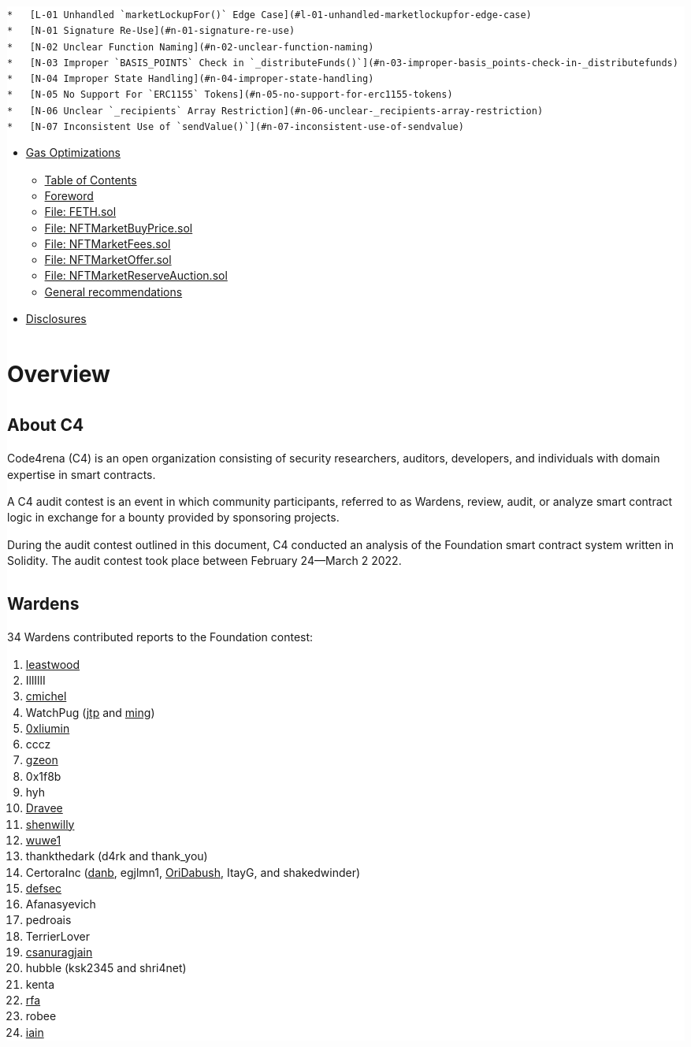     *   [L-01 Unhandled `marketLockupFor()` Edge Case](#l-01-unhandled-marketlockupfor-edge-case)
    *   [N-01 Signature Re-Use](#n-01-signature-re-use)
    *   [N-02 Unclear Function Naming](#n-02-unclear-function-naming)
    *   [N-03 Improper `BASIS_POINTS` Check in `_distributeFunds()`](#n-03-improper-basis_points-check-in-_distributefunds)
    *   [N-04 Improper State Handling](#n-04-improper-state-handling)
    *   [N-05 No Support For `ERC1155` Tokens](#n-05-no-support-for-erc1155-tokens)
    *   [N-06 Unclear `_recipients` Array Restriction](#n-06-unclear-_recipients-array-restriction)
    *   [N-07 Inconsistent Use of `sendValue()`](#n-07-inconsistent-use-of-sendvalue)
*   [Gas Optimizations](#gas-optimizations)
    
    *   [Table of Contents](#table-of-contents)
    *   [Foreword](#foreword)
    *   [File: FETH.sol](#file-fethsol)
    *   [File: NFTMarketBuyPrice.sol](#file-nftmarketbuypricesol)
    *   [File: NFTMarketFees.sol](#file-nftmarketfeessol)
    *   [File: NFTMarketOffer.sol](#file-nftmarketoffersol)
    *   [File: NFTMarketReserveAuction.sol](#file-nftmarketreserveauctionsol)
    *   [General recommendations](#general-recommendations)
*   [Disclosures](#disclosures)

[](#overview)Overview
=====================

[](#about-c4)About C4
---------------------

Code4rena (C4) is an open organization consisting of security researchers, auditors, developers, and individuals with domain expertise in smart contracts.

A C4 audit contest is an event in which community participants, referred to as Wardens, review, audit, or analyze smart contract logic in exchange for a bounty provided by sponsoring projects.

During the audit contest outlined in this document, C4 conducted an analysis of the Foundation smart contract system written in Solidity. The audit contest took place between February 24—March 2 2022.

[](#wardens)Wardens
-------------------

34 Wardens contributed reports to the Foundation contest:

1.  [leastwood](https://twitter.com/liam_eastwood13)
2.  IllIllI
3.  [cmichel](https://twitter.com/cmichelio)
4.  WatchPug ([jtp](https://github.com/jack-the-pug) and [ming](https://github.com/mingwatch))
5.  [0xliumin](https://twitter.com/0xliumin)
6.  cccz
7.  [gzeon](https://twitter.com/gzeon)
8.  0x1f8b
9.  hyh
10.  [Dravee](https://twitter.com/JustDravee)
11.  [shenwilly](https://twitter.com/shenwilly_)
12.  [wuwe1](https://twitter.com/wuwe19)
13.  thankthedark (d4rk and thank\_you)
14.  CertoraInc ([danb](https://twitter.com/danbinnun), egjlmn1, [OriDabush](https://twitter.com/ori_dabush), ItayG, and shakedwinder)
15.  [defsec](https://twitter.com/defsec_)
16.  Afanasyevich
17.  pedroais
18.  TerrierLover
19.  [csanuragjain](https://twitter.com/csanuragjain)
20.  hubble (ksk2345 and shri4net)
21.  kenta
22.  [rfa](https://www.instagram.com/riyan_rfa/)
23.  robee
24.  [iain](http://twitter.com/isiain)